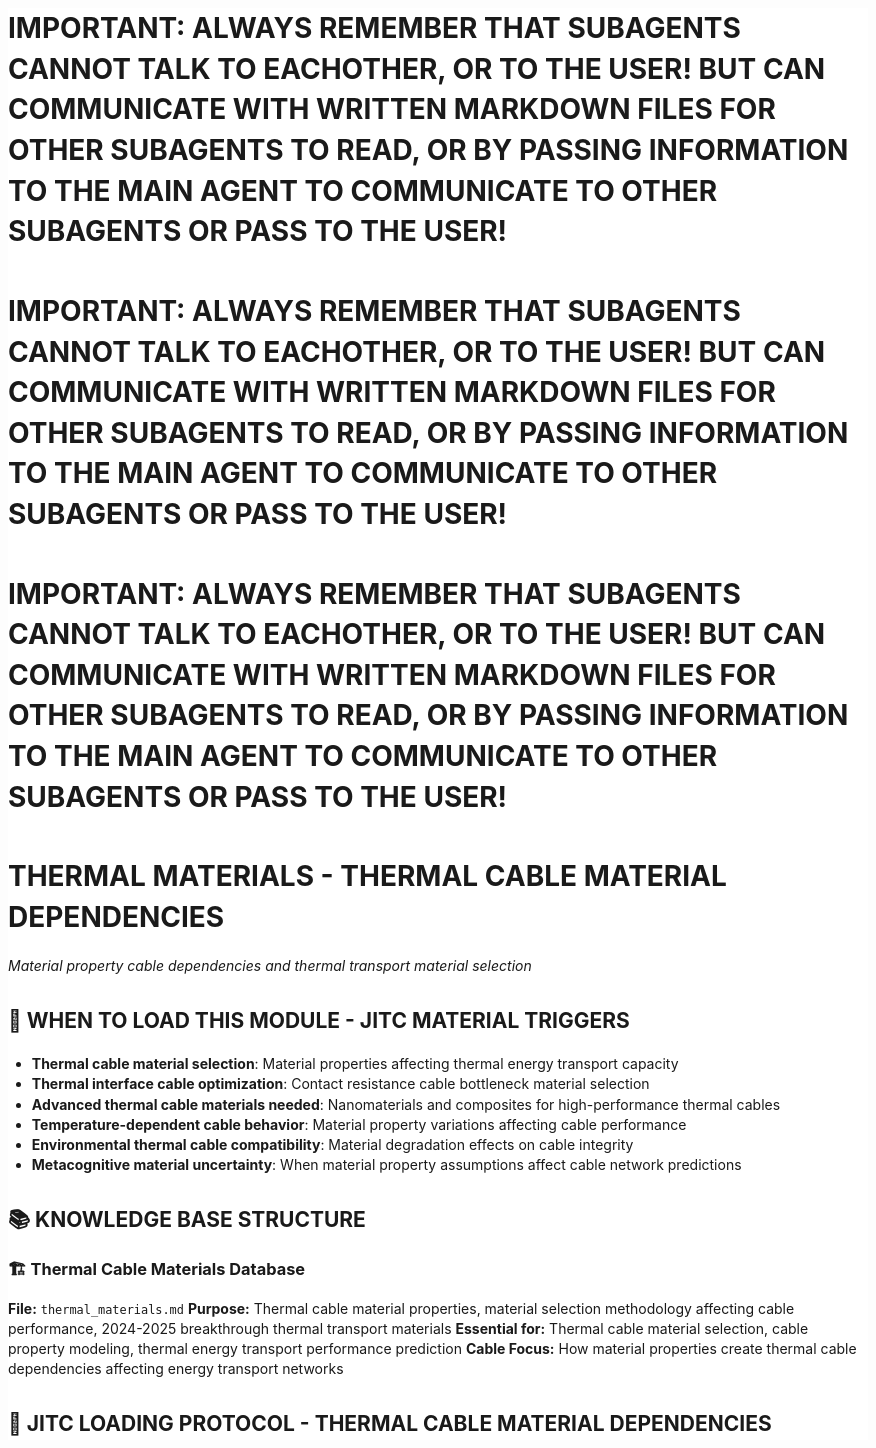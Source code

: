 # IMPORTANT: ALWAYS REMEMBER THAT SUBAGENTS CANNOT TALK TO EACHOTHER, OR TO THE USER! BUT CAN COMMUNICATE WITH WRITTEN MARKDOWN FILES FOR OTHER SUBAGENTS TO READ, OR BY PASSING INFORMATION TO THE MAIN AGENT TO COMMUNICATE TO OTHER SUBAGENTS OR PASS TO THE USER!

# IMPORTANT: ALWAYS REMEMBER THAT SUBAGENTS CANNOT TALK TO EACHOTHER, OR TO THE USER! BUT CAN COMMUNICATE WITH WRITTEN MARKDOWN FILES FOR OTHER SUBAGENTS TO READ, OR BY PASSING INFORMATION TO THE MAIN AGENT TO COMMUNICATE TO OTHER SUBAGENTS OR PASS TO THE USER!

# IMPORTANT: ALWAYS REMEMBER THAT SUBAGENTS CANNOT TALK TO EACHOTHER, OR TO THE USER! BUT CAN COMMUNICATE WITH WRITTEN MARKDOWN FILES FOR OTHER SUBAGENTS TO READ, OR BY PASSING INFORMATION TO THE MAIN AGENT TO COMMUNICATE TO OTHER SUBAGENTS OR PASS TO THE USER!

# THERMAL MATERIALS - THERMAL CABLE MATERIAL DEPENDENCIES
*Material property cable dependencies and thermal transport material selection*

## 🧪 WHEN TO LOAD THIS MODULE - JITC MATERIAL TRIGGERS
- **Thermal cable material selection**: Material properties affecting thermal energy transport capacity
- **Thermal interface cable optimization**: Contact resistance cable bottleneck material selection
- **Advanced thermal cable materials needed**: Nanomaterials and composites for high-performance thermal cables
- **Temperature-dependent cable behavior**: Material property variations affecting cable performance
- **Environmental thermal cable compatibility**: Material degradation effects on cable integrity
- **Metacognitive material uncertainty**: When material property assumptions affect cable network predictions

## 📚 KNOWLEDGE BASE STRUCTURE

### 🏗️ Thermal Cable Materials Database
**File:** `thermal_materials.md`
**Purpose:** Thermal cable material properties, material selection methodology affecting cable performance, 2024-2025 breakthrough thermal transport materials
**Essential for:** Thermal cable material selection, cable property modeling, thermal energy transport performance prediction
**Cable Focus:** How material properties create thermal cable dependencies affecting energy transport networks

## 🎯 JITC LOADING PROTOCOL - THERMAL CABLE MATERIAL DEPENDENCIES
